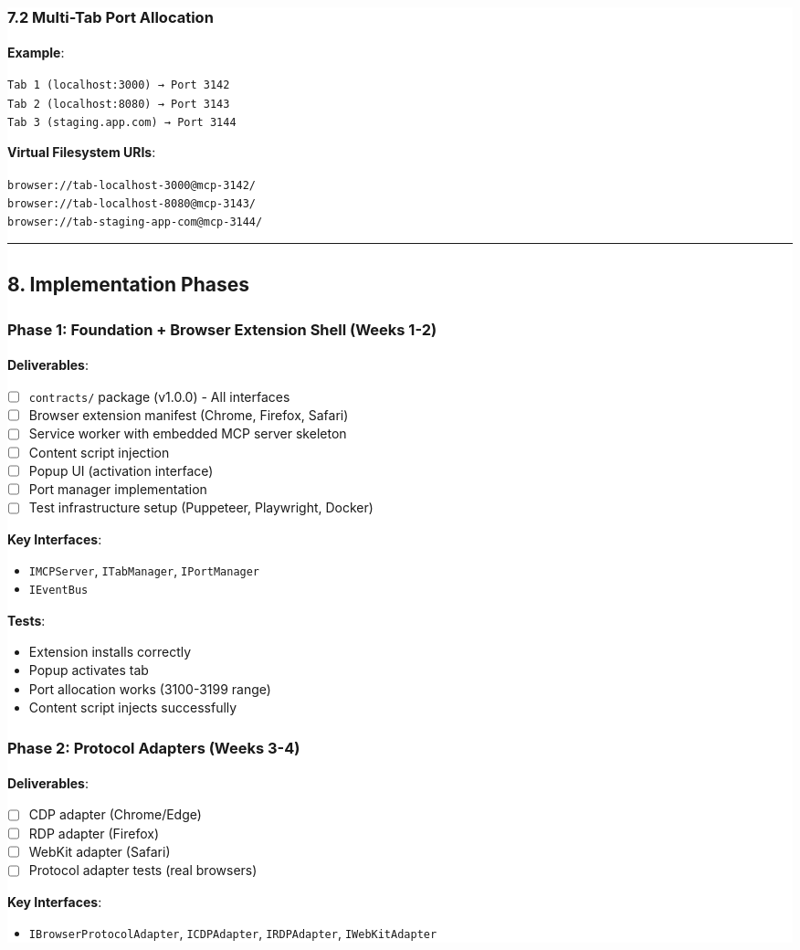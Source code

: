 ```typescript
```

### 7.2 Multi-Tab Port Allocation

**Example**:
```
Tab 1 (localhost:3000) → Port 3142
Tab 2 (localhost:8080) → Port 3143
Tab 3 (staging.app.com) → Port 3144
```

**Virtual Filesystem URIs**:
```
browser://tab-localhost-3000@mcp-3142/
browser://tab-localhost-8080@mcp-3143/
browser://tab-staging-app-com@mcp-3144/
```

---

## 8. Implementation Phases

### Phase 1: Foundation + Browser Extension Shell (Weeks 1-2)

**Deliverables**:
- [ ] `contracts/` package (v1.0.0) - All interfaces
- [ ] Browser extension manifest (Chrome, Firefox, Safari)
- [ ] Service worker with embedded MCP server skeleton
- [ ] Content script injection
- [ ] Popup UI (activation interface)
- [ ] Port manager implementation
- [ ] Test infrastructure setup (Puppeteer, Playwright, Docker)

**Key Interfaces**:
- `IMCPServer`, `ITabManager`, `IPortManager`
- `IEventBus`

**Tests**:
- Extension installs correctly
- Popup activates tab
- Port allocation works (3100-3199 range)
- Content script injects successfully

### Phase 2: Protocol Adapters (Weeks 3-4)

**Deliverables**:
- [ ] CDP adapter (Chrome/Edge)
- [ ] RDP adapter (Firefox)
- [ ] WebKit adapter (Safari)
- [ ] Protocol adapter tests (real browsers)

**Key Interfaces**:
- `IBrowserProtocolAdapter`, `ICDPAdapter`, `IRDPAdapter`, `IWebKitAdapter`
